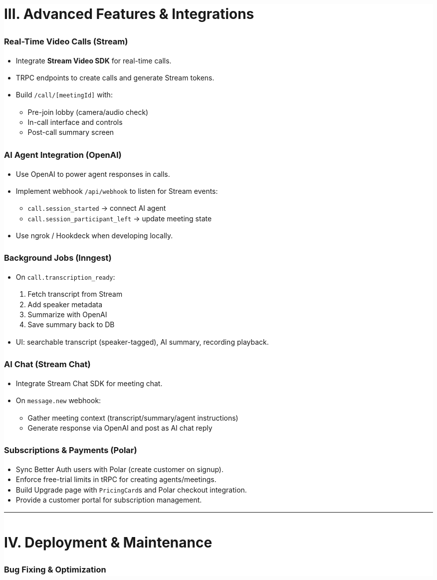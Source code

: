 
# III. Advanced Features & Integrations

### Real-Time Video Calls (Stream)

* Integrate **Stream Video SDK** for real-time calls.
* TRPC endpoints to create calls and generate Stream tokens.
* Build `/call/[meetingId]` with:

  * Pre-join lobby (camera/audio check)
  * In-call interface and controls
  * Post-call summary screen

### AI Agent Integration (OpenAI)

* Use OpenAI to power agent responses in calls.
* Implement webhook `/api/webhook` to listen for Stream events:

  * `call.session_started` → connect AI agent
  * `call.session_participant_left` → update meeting state
* Use ngrok / Hookdeck when developing locally.

### Background Jobs (Inngest)

* On `call.transcription_ready`:

  1. Fetch transcript from Stream
  2. Add speaker metadata
  3. Summarize with OpenAI
  4. Save summary back to DB
* UI: searchable transcript (speaker-tagged), AI summary, recording playback.

### AI Chat (Stream Chat)

* Integrate Stream Chat SDK for meeting chat.
* On `message.new` webhook:

  * Gather meeting context (transcript/summary/agent instructions)
  * Generate response via OpenAI and post as AI chat reply

### Subscriptions & Payments (Polar)

* Sync Better Auth users with Polar (create customer on signup).
* Enforce free-trial limits in tRPC for creating agents/meetings.
* Build Upgrade page with `PricingCard`s and Polar checkout integration.
* Provide a customer portal for subscription management.

---

# IV. Deployment & Maintenance

### Bug Fixing & Optimization
